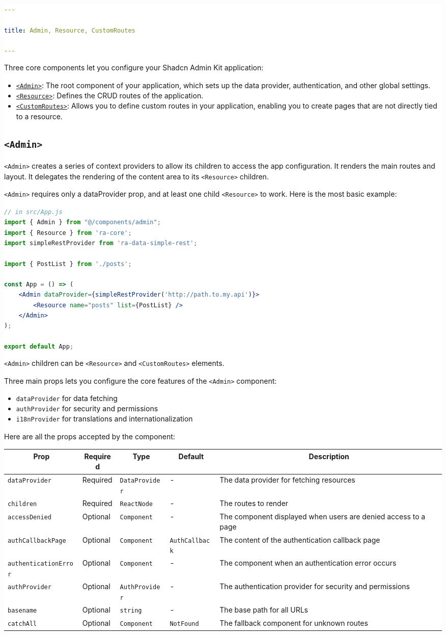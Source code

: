 ```yaml
---

title: Admin, Resource, CustomRoutes

---
```


Three core components let you configure your Shadcn Admin Kit application:

- [`<Admin>`](#admin): The root component of your application, which sets up the data provider, authentication, and other global settings.
- [`<Resource>`](#resource): Defines the CRUD routes of the application.
- [`<CustomRoutes>`](#customroutes): Allows you to define custom routes in your application, enabling you to create pages that are not directly tied to a resource.

## `<Admin>`

`<Admin>` creates a series of context providers to allow its children to access the app configuration. It renders the main routes and layout. It delegates the rendering of the content area to its `<Resource>` children.

`<Admin>` requires only a dataProvider prop, and at least one child `<Resource>` to work. Here is the most basic example:

```jsx
// in src/App.js
import { Admin } from "@/components/admin";
import { Resource } from 'ra-core';
import simpleRestProvider from 'ra-data-simple-rest';

import { PostList } from './posts';

const App = () => (
    <Admin dataProvider={simpleRestProvider('http://path.to.my.api')}>
        <Resource name="posts" list={PostList} />
    </Admin>
);

export default App;
```

`<Admin>` children can be `<Resource>` and `<CustomRoutes>` elements.

Three main props lets you configure the core features of the `<Admin>` component:

- `dataProvider` for data fetching
- `authProvider` for security and permissions
- `i18nProvider` for translations and internationalization

Here are all the props accepted by the component:

| Prop                  | Required | Type           | Default              | Description                                                     |
| --------------------- | -------- | -------------- | -------------------- | --------------------------------------------------------------- |
| `dataProvider`        | Required | `DataProvider` | -                    | The data provider for fetching resources                        |
| `children`            | Required | `ReactNode`    | -                    | The routes to render                                            |
| `accessDenied`        | Optional | `Component`    | -                    | The component displayed when users are denied access to a page  |
| `authCallbackPage`    | Optional | `Component`    | `AuthCallback`       | The content of the authentication callback page                 |
| `authenticationError` | Optional | `Component`    | -                    | The component when an authentication error occurs               |
| `authProvider`        | Optional | `AuthProvider` | -                    | The authentication provider for security and permissions        |
| `basename`            | Optional | `string`       | -                    | The base path for all URLs                                      |
| `catchAll`            | Optional | `Component`    | `NotFound`           | The fallback component for unknown routes                       |